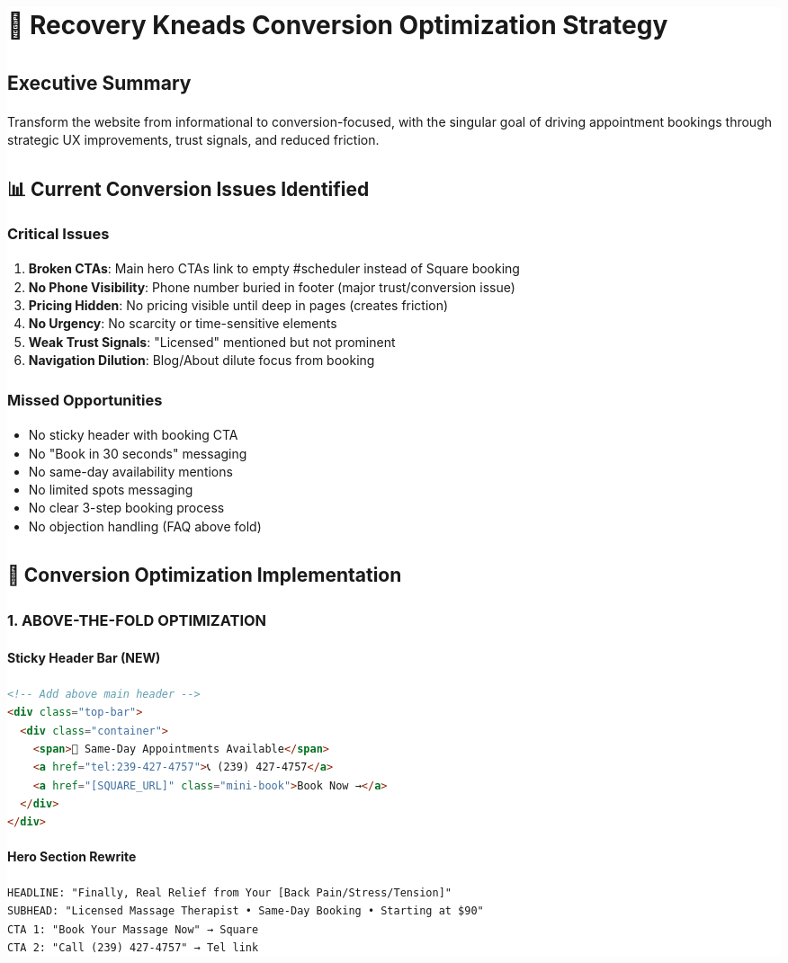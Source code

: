 # 🎯 Recovery Kneads Conversion Optimization Strategy

## Executive Summary
Transform the website from informational to conversion-focused, with the singular goal of driving appointment bookings through strategic UX improvements, trust signals, and reduced friction.

## 📊 Current Conversion Issues Identified

### Critical Issues
1. **Broken CTAs**: Main hero CTAs link to empty #scheduler instead of Square booking
2. **No Phone Visibility**: Phone number buried in footer (major trust/conversion issue)
3. **Pricing Hidden**: No pricing visible until deep in pages (creates friction)
4. **No Urgency**: No scarcity or time-sensitive elements
5. **Weak Trust Signals**: "Licensed" mentioned but not prominent
6. **Navigation Dilution**: Blog/About dilute focus from booking

### Missed Opportunities
- No sticky header with booking CTA
- No "Book in 30 seconds" messaging
- No same-day availability mentions
- No limited spots messaging
- No clear 3-step booking process
- No objection handling (FAQ above fold)

## 🚀 Conversion Optimization Implementation

### 1. ABOVE-THE-FOLD OPTIMIZATION

#### Sticky Header Bar (NEW)
```html
<!-- Add above main header -->
<div class="top-bar">
  <div class="container">
    <span>📅 Same-Day Appointments Available</span>
    <a href="tel:239-427-4757">📞 (239) 427-4757</a>
    <a href="[SQUARE_URL]" class="mini-book">Book Now →</a>
  </div>
</div>
```

#### Hero Section Rewrite
```
HEADLINE: "Finally, Real Relief from Your [Back Pain/Stress/Tension]"
SUBHEAD: "Licensed Massage Therapist • Same-Day Booking • Starting at $90"
CTA 1: "Book Your Massage Now" → Square
CTA 2: "Call (239) 427-4757" → Tel link
```
